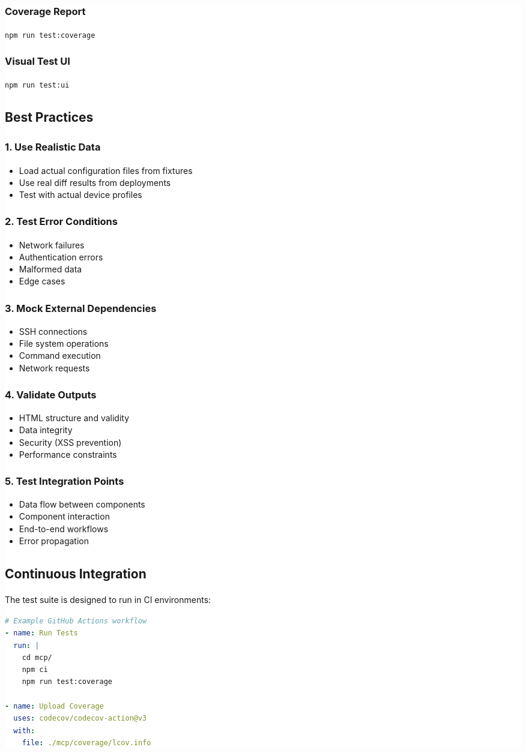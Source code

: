 ### Coverage Report
```bash
npm run test:coverage
```

### Visual Test UI
```bash
npm run test:ui
```

## Best Practices

### 1. Use Realistic Data
- Load actual configuration files from fixtures
- Use real diff results from deployments
- Test with actual device profiles

### 2. Test Error Conditions
- Network failures
- Authentication errors
- Malformed data
- Edge cases

### 3. Mock External Dependencies
- SSH connections
- File system operations
- Command execution
- Network requests

### 4. Validate Outputs
- HTML structure and validity
- Data integrity
- Security (XSS prevention)
- Performance constraints

### 5. Test Integration Points
- Data flow between components
- Component interaction
- End-to-end workflows
- Error propagation

## Continuous Integration

The test suite is designed to run in CI environments:

```yaml
# Example GitHub Actions workflow
- name: Run Tests
  run: |
    cd mcp/
    npm ci
    npm run test:coverage
    
- name: Upload Coverage
  uses: codecov/codecov-action@v3
  with:
    file: ./mcp/coverage/lcov.info
```
